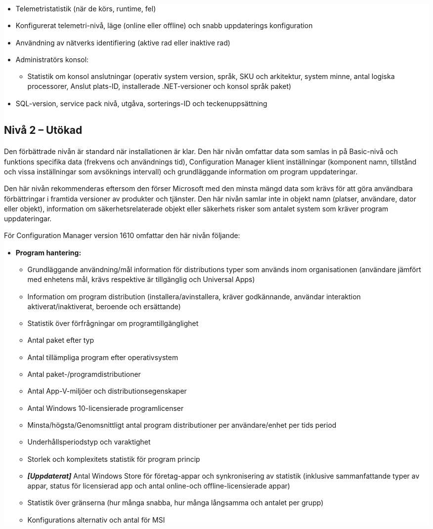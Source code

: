 - Telemetristatistik (när de körs, runtime, fel)

- Konfigurerat telemetri-nivå, läge (online eller offline) och snabb uppdaterings konfiguration

- Användning av nätverks identifiering (aktive rad eller inaktive rad)
- Administratörs konsol:

  - Statistik om konsol anslutningar (operativ system version, språk, SKU och arkitektur, system minne, antal logiska processorer, Anslut plats-ID, installerade .NET-versioner och konsol språk paket)    

- SQL-version, service pack nivå, utgåva, sorterings-ID och teckenuppsättning


##  <a name="level-2---enhanced"></a><a name="bkmk_level2"></a> Nivå 2 – Utökad
Den förbättrade nivån är standard när installationen är klar. Den här nivån omfattar data som samlas in på Basic-nivå och funktions specifika data (frekvens och användnings tid), Configuration Manager klient inställningar (komponent namn, tillstånd och vissa inställningar som avsöknings intervall) och grundläggande information om program uppdateringar.

Den här nivån rekommenderas eftersom den förser Microsoft med den minsta mängd data som krävs för att göra användbara förbättringar i framtida versioner av produkter och tjänster. Den här nivån samlar inte in objekt namn (platser, användare, dator eller objekt), information om säkerhetsrelaterade objekt eller säkerhets risker som antalet system som kräver program uppdateringar.

För Configuration Manager version 1610 omfattar den här nivån följande:

-   **Program hantering:**  

    -    Grundläggande användning/mål information för distributions typer som används inom organisationen (användare jämfört med enhetens mål, krävs respektive är tillgänglig och Universal Apps)  

    -   Information om program distribution (installera/avinstallera, kräver godkännande, användar interaktion aktiverat/inaktiverat, beroende och ersättande)  

    -   Statistik över förfrågningar om programtillgänglighet  

    -   Antal paket efter typ  

    -   Antal tillämpliga program efter operativsystem  

    -   Antal paket-/programdistributioner  

    -   Antal App-V-miljöer och distributionsegenskaper  

    -   Antal Windows 10-licensierade programlicenser  

    -   Minsta/högsta/Genomsnittligt antal program distributioner per användare/enhet per tids period

    -   Underhållsperiodstyp och varaktighet  

    -  Storlek och komplexitets statistik för program princip

    - ***[Uppdaterat]*** Antal Windows Store för företag-appar och synkronisering av statistik (inklusive sammanfattande typer av appar, status för licensierad app och antal online-och offline-licensierade appar)  

    - Statistik över gränserna (hur många snabba, hur många långsamma och antalet per grupp)

    - Konfigurations alternativ och antal för MSI
